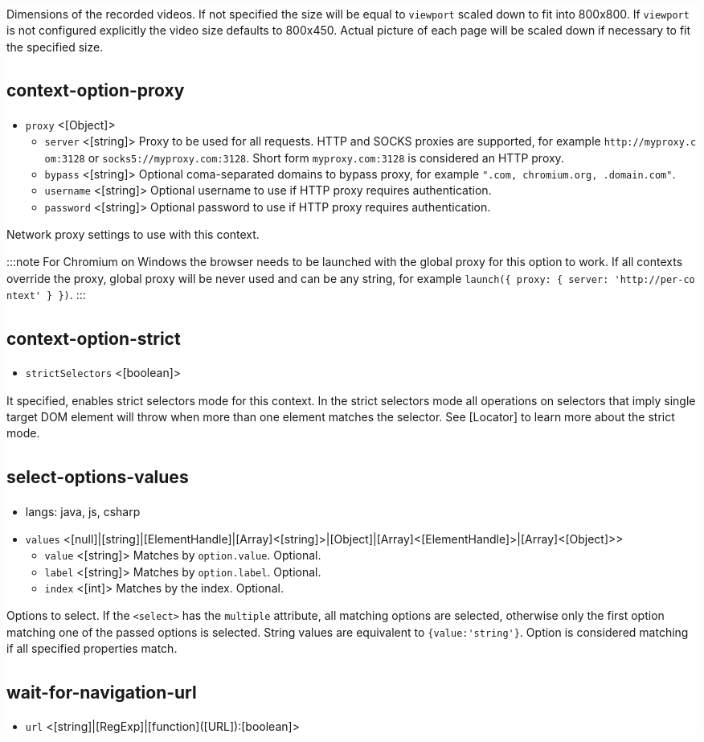 Dimensions of the recorded videos. If not specified the size will be equal to `viewport`
scaled down to fit into 800x800. If `viewport` is not configured explicitly the video size defaults to 800x450.
Actual picture of each page will be scaled down if necessary to fit the specified size.

## context-option-proxy
- `proxy` <[Object]>
  - `server` <[string]> Proxy to be used for all requests. HTTP and SOCKS proxies are supported, for example
    `http://myproxy.com:3128` or `socks5://myproxy.com:3128`. Short form `myproxy.com:3128` is considered an HTTP proxy.
  - `bypass` <[string]> Optional coma-separated domains to bypass proxy, for example `".com, chromium.org, .domain.com"`.
  - `username` <[string]> Optional username to use if HTTP proxy requires authentication.
  - `password` <[string]> Optional password to use if HTTP proxy requires authentication.

Network proxy settings to use with this context.

:::note
For Chromium on Windows the browser needs to be launched with the global proxy for this option to work. If all
contexts override the proxy, global proxy will be never used and can be any string, for example
`launch({ proxy: { server: 'http://per-context' } })`.
:::

## context-option-strict
- `strictSelectors` <[boolean]>

It specified, enables strict selectors mode for this context. In the strict selectors mode all operations
on selectors that imply single target DOM element will throw when more than one element matches the selector.
See [Locator] to learn more about the strict mode.

## select-options-values
* langs: java, js, csharp
- `values` <[null]|[string]|[ElementHandle]|[Array]<[string]>|[Object]|[Array]<[ElementHandle]>|[Array]<[Object]>>
  - `value` <[string]> Matches by `option.value`. Optional.
  - `label` <[string]> Matches by `option.label`. Optional.
  - `index` <[int]> Matches by the index. Optional.

Options to select. If the `<select>` has the `multiple` attribute, all matching options are selected, otherwise only the
first option matching one of the passed options is selected. String values are equivalent to `{value:'string'}`. Option
is considered matching if all specified properties match.

## wait-for-navigation-url
- `url` <[string]|[RegExp]|[function]\([URL]\):[boolean]>
